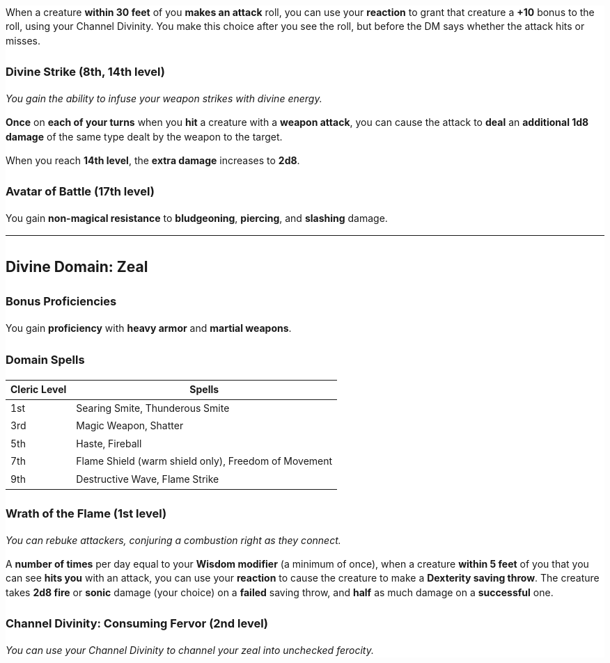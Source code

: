 When a creature **within 30 feet** of you **makes an attack** roll, you can use your **reaction** to grant that creature a **+10** bonus to the roll, using your Channel Divinity. You make this choice after you see the roll, but before the DM says whether the attack hits or misses.

### Divine Strike (8th, 14th level)

*You gain the ability to infuse your weapon strikes with divine energy.*

**Once** on **each of your turns** when you **hit** a creature with a **weapon attack**, you can cause the attack to **deal** an **additional 1d8 damage** of the same type dealt by the weapon to the target.

When you reach **14th level**, the **extra damage** increases to **2d8**.

### Avatar of Battle (17th level)

You gain **non-magical resistance** to **bludgeoning**, **piercing**, and **slashing** damage.

---

## Divine Domain: Zeal

### Bonus Proficiencies

You gain **proficiency** with **heavy armor** and **martial weapons**.

### Domain Spells

| Cleric Level | Spells                                               |
| ------------ | ---------------------------------------------------- |
| 1st          | Searing Smite, Thunderous Smite                      |
| 3rd          | Magic Weapon, Shatter                                |
| 5th          | Haste, Fireball                                      |
| 7th          | Flame Shield (warm shield only), Freedom of Movement |
| 9th          | Destructive Wave, Flame Strike                       |

### Wrath of the Flame (1st level)

*You can rebuke attackers, conjuring a combustion right as they connect.*

A **number of times** per day equal to your **Wisdom modifier** (a minimum of once), when a creature **within 5 feet** of you that you can see **hits you** with an attack, you can use your **reaction** to cause the creature to make a **Dexterity saving throw**. The creature takes **2d8 fire** or **sonic** damage (your choice) on a **failed** saving throw, and **half** as much damage on a **successful** one.

### Channel Divinity: Consuming Fervor (2nd level)

*You can use your Channel Divinity to channel your zeal into unchecked ferocity.*
